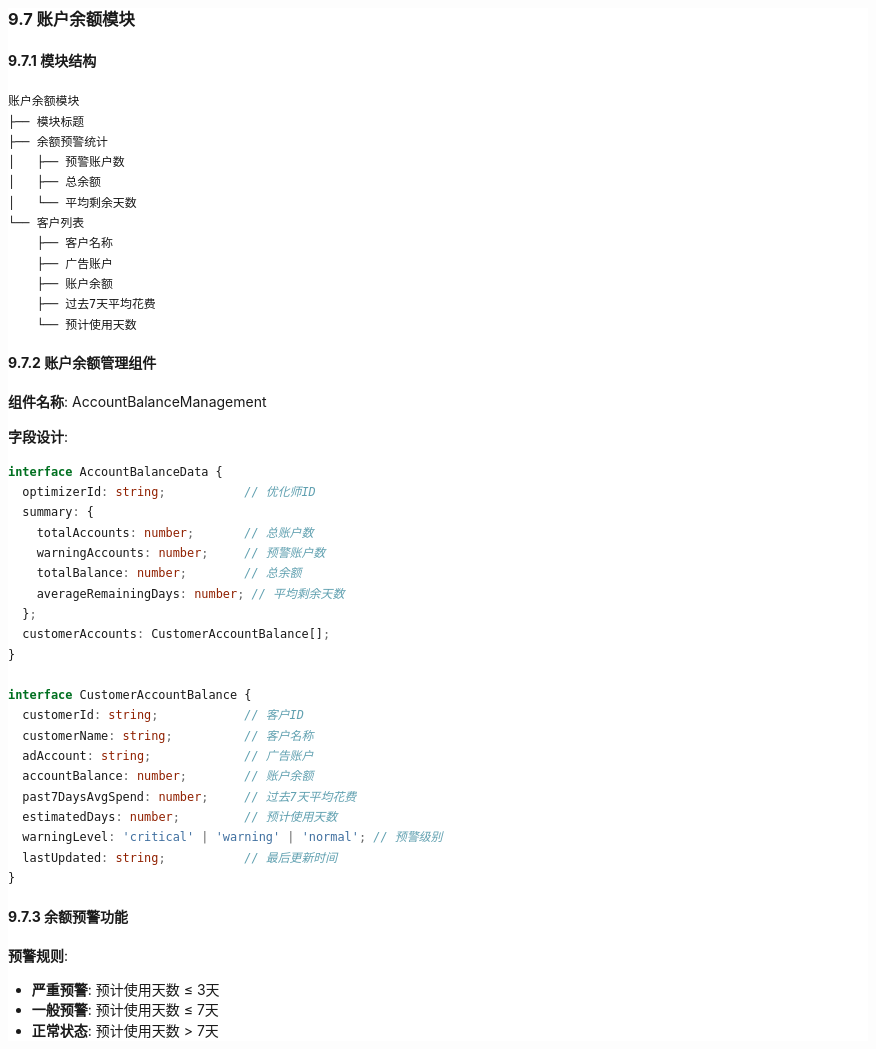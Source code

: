 ### 9.7 账户余额模块

#### 9.7.1 模块结构
```
账户余额模块
├── 模块标题
├── 余额预警统计
│   ├── 预警账户数
│   ├── 总余额
│   └── 平均剩余天数
└── 客户列表
    ├── 客户名称
    ├── 广告账户
    ├── 账户余额
    ├── 过去7天平均花费
    └── 预计使用天数
```

#### 9.7.2 账户余额管理组件
**组件名称**: AccountBalanceManagement

**字段设计**:
```typescript
interface AccountBalanceData {
  optimizerId: string;           // 优化师ID
  summary: {
    totalAccounts: number;       // 总账户数
    warningAccounts: number;     // 预警账户数
    totalBalance: number;        // 总余额
    averageRemainingDays: number; // 平均剩余天数
  };
  customerAccounts: CustomerAccountBalance[];
}

interface CustomerAccountBalance {
  customerId: string;            // 客户ID
  customerName: string;          // 客户名称
  adAccount: string;             // 广告账户
  accountBalance: number;        // 账户余额
  past7DaysAvgSpend: number;     // 过去7天平均花费
  estimatedDays: number;         // 预计使用天数
  warningLevel: 'critical' | 'warning' | 'normal'; // 预警级别
  lastUpdated: string;           // 最后更新时间
}
```

#### 9.7.3 余额预警功能
**预警规则**:
- **严重预警**: 预计使用天数 ≤ 3天
- **一般预警**: 预计使用天数 ≤ 7天
- **正常状态**: 预计使用天数 > 7天
